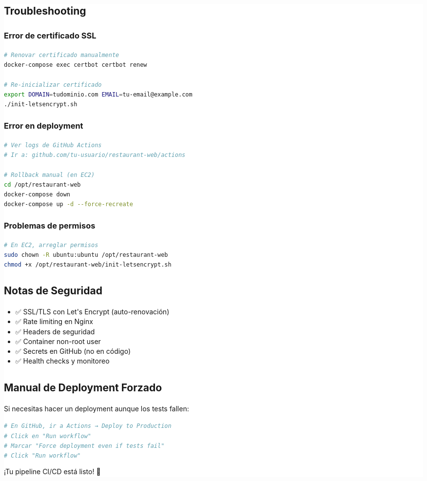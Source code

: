 ## Troubleshooting

### Error de certificado SSL

```bash
# Renovar certificado manualmente
docker-compose exec certbot certbot renew

# Re-inicializar certificado
export DOMAIN=tudominio.com EMAIL=tu-email@example.com
./init-letsencrypt.sh
```

### Error en deployment

```bash
# Ver logs de GitHub Actions
# Ir a: github.com/tu-usuario/restaurant-web/actions

# Rollback manual (en EC2)
cd /opt/restaurant-web
docker-compose down
docker-compose up -d --force-recreate
```

### Problemas de permisos

```bash
# En EC2, arreglar permisos
sudo chown -R ubuntu:ubuntu /opt/restaurant-web
chmod +x /opt/restaurant-web/init-letsencrypt.sh
```

## Notas de Seguridad

- ✅ SSL/TLS con Let's Encrypt (auto-renovación)
- ✅ Rate limiting en Nginx
- ✅ Headers de seguridad
- ✅ Container non-root user
- ✅ Secrets en GitHub (no en código)
- ✅ Health checks y monitoreo

## Manual de Deployment Forzado

Si necesitas hacer un deployment aunque los tests fallen:

```bash
# En GitHub, ir a Actions → Deploy to Production
# Click en "Run workflow"
# Marcar "Force deployment even if tests fail"
# Click "Run workflow"
```

¡Tu pipeline CI/CD está listo! 🚀